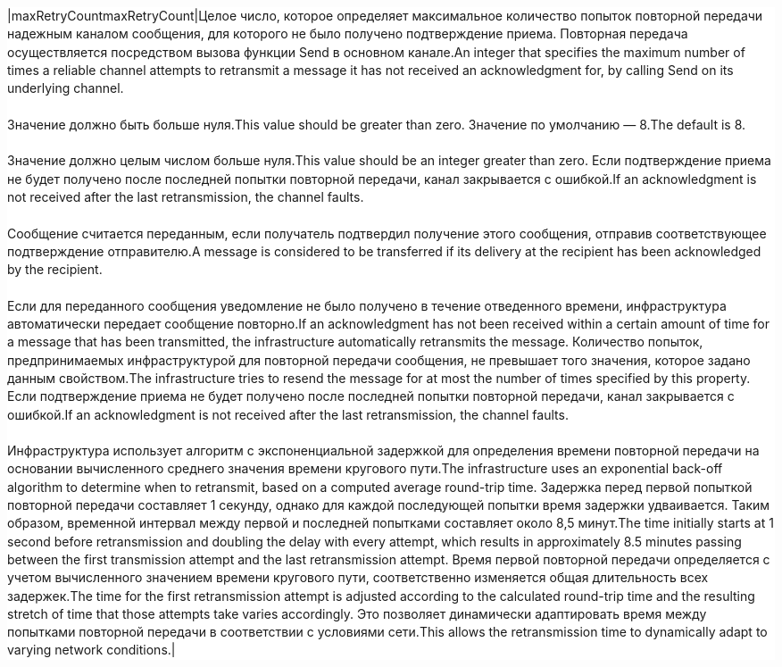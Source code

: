 |<span data-ttu-id="fe120-133">maxRetryCount</span><span class="sxs-lookup"><span data-stu-id="fe120-133">maxRetryCount</span></span>|<span data-ttu-id="fe120-134">Целое число, которое определяет максимальное количество попыток повторной передачи надежным каналом сообщения, для которого не было получено подтверждение приема. Повторная передача осуществляется посредством вызова функции Send в основном канале.</span><span class="sxs-lookup"><span data-stu-id="fe120-134">An integer that specifies the maximum number of times a reliable channel attempts to retransmit a message it has not received an acknowledgment for, by calling Send on its underlying channel.</span></span><br /><br /> <span data-ttu-id="fe120-135">Значение должно быть больше нуля.</span><span class="sxs-lookup"><span data-stu-id="fe120-135">This value should be greater than zero.</span></span> <span data-ttu-id="fe120-136">Значение по умолчанию — 8.</span><span class="sxs-lookup"><span data-stu-id="fe120-136">The default is 8.</span></span><br /><br /> <span data-ttu-id="fe120-137">Значение должно целым числом больше нуля.</span><span class="sxs-lookup"><span data-stu-id="fe120-137">This value should be an integer greater than zero.</span></span> <span data-ttu-id="fe120-138">Если подтверждение приема не будет получено после последней попытки повторной передачи, канал закрывается с ошибкой.</span><span class="sxs-lookup"><span data-stu-id="fe120-138">If an acknowledgment is not received after the last retransmission, the channel faults.</span></span><br /><br /> <span data-ttu-id="fe120-139">Сообщение считается переданным, если получатель подтвердил получение этого сообщения, отправив соответствующее подтверждение отправителю.</span><span class="sxs-lookup"><span data-stu-id="fe120-139">A message is considered to be transferred if its delivery at the recipient has been acknowledged by the recipient.</span></span><br /><br /> <span data-ttu-id="fe120-140">Если для переданного сообщения уведомление не было получено в течение отведенного времени, инфраструктура автоматически передает сообщение повторно.</span><span class="sxs-lookup"><span data-stu-id="fe120-140">If an acknowledgment has not been received within a certain amount of time for a message that has been transmitted, the infrastructure automatically retransmits the message.</span></span> <span data-ttu-id="fe120-141">Количество попыток, предпринимаемых инфраструктурой для повторной передачи сообщения, не превышает того значения, которое задано данным свойством.</span><span class="sxs-lookup"><span data-stu-id="fe120-141">The infrastructure tries to resend the message for at most the number of times specified by this property.</span></span> <span data-ttu-id="fe120-142">Если подтверждение приема не будет получено после последней попытки повторной передачи, канал закрывается с ошибкой.</span><span class="sxs-lookup"><span data-stu-id="fe120-142">If an acknowledgment is not received after the last retransmission, the channel faults.</span></span><br /><br /> <span data-ttu-id="fe120-143">Инфраструктура использует алгоритм с экспоненциальной задержкой для определения времени повторной передачи на основании вычисленного среднего значения времени кругового пути.</span><span class="sxs-lookup"><span data-stu-id="fe120-143">The infrastructure uses an exponential back-off algorithm to determine when to retransmit, based on a computed average round-trip time.</span></span> <span data-ttu-id="fe120-144">Задержка перед первой попыткой повторной передачи составляет 1 секунду, однако для каждой последующей попытки время задержки удваивается. Таким образом, временной интервал между первой и последней попытками составляет около 8,5 минут.</span><span class="sxs-lookup"><span data-stu-id="fe120-144">The time initially starts at 1 second before retransmission and doubling the delay with every attempt, which results in approximately 8.5 minutes passing between the first transmission attempt and the last retransmission attempt.</span></span> <span data-ttu-id="fe120-145">Время первой повторной передачи определяется с учетом вычисленного значением времени кругового пути, соответственно изменяется общая длительность всех задержек.</span><span class="sxs-lookup"><span data-stu-id="fe120-145">The time for the first retransmission attempt is adjusted according to the calculated round-trip time and the resulting stretch of time that those attempts take varies accordingly.</span></span> <span data-ttu-id="fe120-146">Это позволяет динамически адаптировать время между попытками повторной передачи в соответствии с условиями сети.</span><span class="sxs-lookup"><span data-stu-id="fe120-146">This allows the retransmission time to dynamically adapt to varying network conditions.</span></span>|  